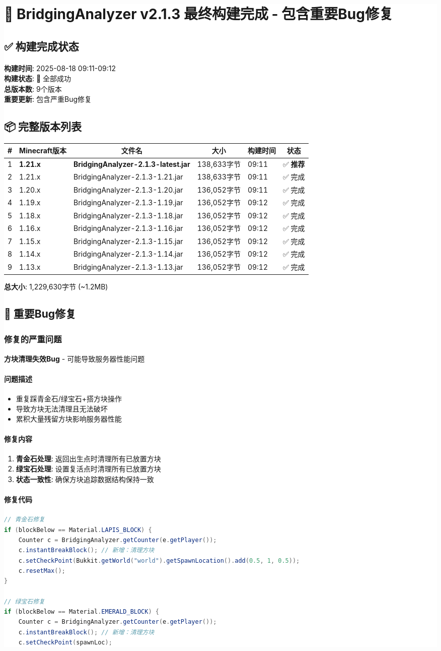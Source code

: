 # 🎉 BridgingAnalyzer v2.1.3 最终构建完成 - 包含重要Bug修复

## ✅ 构建完成状态

**构建时间**: 2025-08-18 09:11-09:12  
**构建状态**: 🎉 全部成功  
**总版本数**: 9个版本  
**重要更新**: 包含严重Bug修复

## 📦 完整版本列表

| # | Minecraft版本 | 文件名 | 大小 | 构建时间 | 状态 |
|---|--------------|--------|------|----------|------|
| 1 | **1.21.x** | **BridgingAnalyzer-2.1.3-latest.jar** | 138,633字节 | 09:11 | ✅ **推荐** |
| 2 | 1.21.x | BridgingAnalyzer-2.1.3-1.21.jar | 138,633字节 | 09:11 | ✅ 完成 |
| 3 | 1.20.x | BridgingAnalyzer-2.1.3-1.20.jar | 136,052字节 | 09:11 | ✅ 完成 |
| 4 | 1.19.x | BridgingAnalyzer-2.1.3-1.19.jar | 136,052字节 | 09:12 | ✅ 完成 |
| 5 | 1.18.x | BridgingAnalyzer-2.1.3-1.18.jar | 136,052字节 | 09:12 | ✅ 完成 |
| 6 | 1.16.x | BridgingAnalyzer-2.1.3-1.16.jar | 136,052字节 | 09:12 | ✅ 完成 |
| 7 | 1.15.x | BridgingAnalyzer-2.1.3-1.15.jar | 136,052字节 | 09:12 | ✅ 完成 |
| 8 | 1.14.x | BridgingAnalyzer-2.1.3-1.14.jar | 136,052字节 | 09:12 | ✅ 完成 |
| 9 | 1.13.x | BridgingAnalyzer-2.1.3-1.13.jar | 136,052字节 | 09:12 | ✅ 完成 |

**总大小**: 1,229,630字节 (~1.2MB)

## 🚨 重要Bug修复

### 修复的严重问题
**方块清理失效Bug** - 可能导致服务器性能问题

#### 问题描述
- 重复踩青金石/绿宝石+搭方块操作
- 导致方块无法清理且无法破坏
- 累积大量残留方块影响服务器性能

#### 修复内容
1. **青金石处理**: 返回出生点时清理所有已放置方块
2. **绿宝石处理**: 设置复活点时清理所有已放置方块
3. **状态一致性**: 确保方块追踪数据结构保持一致

#### 修复代码
```java
// 青金石修复
if (blockBelow == Material.LAPIS_BLOCK) {
    Counter c = BridgingAnalyzer.getCounter(e.getPlayer());
    c.instantBreakBlock(); // 新增：清理方块
    c.setCheckPoint(Bukkit.getWorld("world").getSpawnLocation().add(0.5, 1, 0.5));
    c.resetMax();
}

// 绿宝石修复
if (blockBelow == Material.EMERALD_BLOCK) {
    Counter c = BridgingAnalyzer.getCounter(e.getPlayer());
    c.instantBreakBlock(); // 新增：清理方块
    c.setCheckPoint(spawnLoc);
```